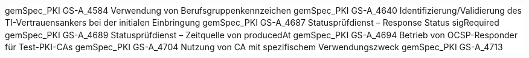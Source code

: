 </td><td>
gemSpec_PKI

</td></tr><tr><td>
GS-A_4584

</td><td>
Verwendung von Berufsgruppenkennzeichen

</td><td>
gemSpec_PKI

</td></tr><tr><td>
GS-A_4640

</td><td>
Identifizierung/Validierung des TI-Vertrauensankers bei der initialen Einbringung

</td><td>
gemSpec_PKI

</td></tr><tr><td>
GS-A_4687

</td><td>
Statusprüfdienst – Response Status sigRequired

</td><td>
gemSpec_PKI

</td></tr><tr><td>
GS-A_4689

</td><td>
Statusprüfdienst – Zeitquelle von producedAt

</td><td>
gemSpec_PKI

</td></tr><tr><td>
GS-A_4694

</td><td>
Betrieb von OCSP-Responder für Test-PKI-CAs

</td><td>
gemSpec_PKI

</td></tr><tr><td>
GS-A_4704

</td><td>
Nutzung von CA mit spezifischem Verwendungszweck

</td><td>
gemSpec_PKI

</td></tr><tr><td>
GS-A_4713
